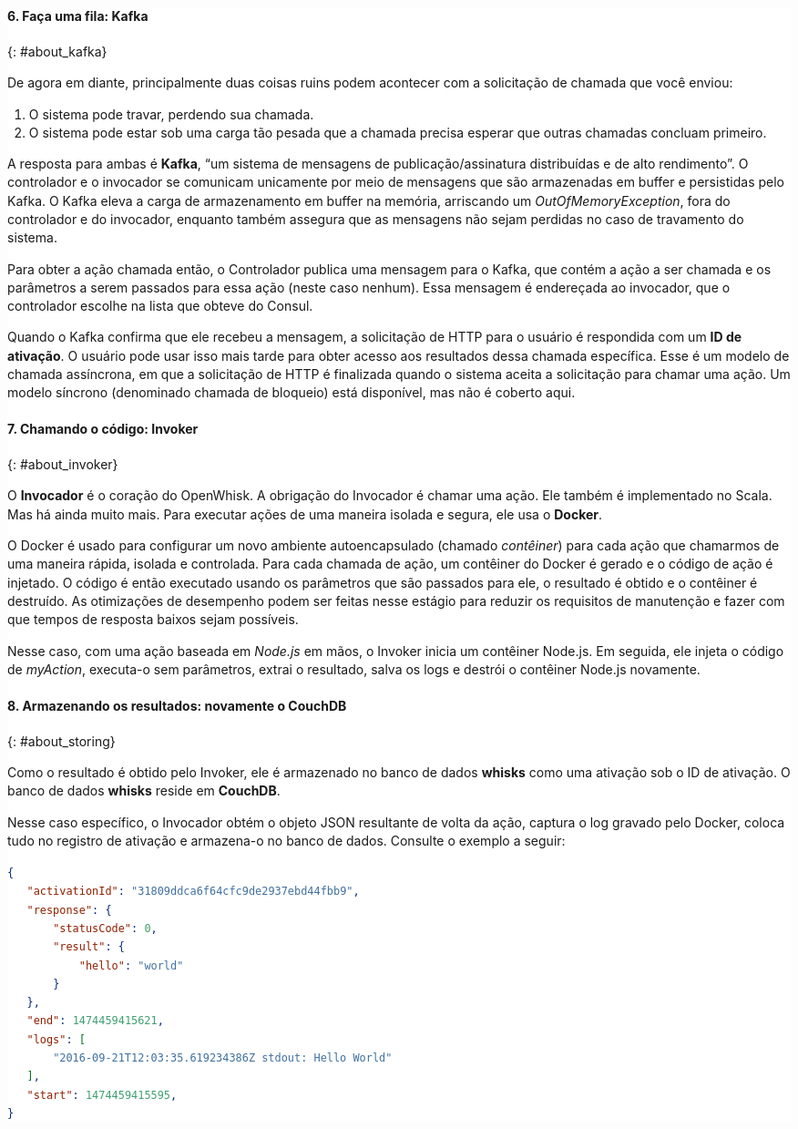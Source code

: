 #### 6. Faça uma fila: Kafka
{: #about_kafka}

De agora em diante, principalmente duas coisas ruins podem acontecer com a solicitação de chamada que você enviou:

1. O sistema pode travar, perdendo sua chamada.
2. O sistema pode estar sob uma carga tão pesada que a chamada precisa esperar que outras chamadas concluam primeiro.

A resposta para ambas é **Kafka**, “um sistema de mensagens de publicação/assinatura distribuídas e de alto rendimento”. O controlador e o invocador se comunicam unicamente por meio de mensagens que são armazenadas em buffer e persistidas pelo Kafka. O Kafka eleva a carga de armazenamento em buffer na memória, arriscando um *OutOfMemoryException*, fora do controlador e do invocador, enquanto também assegura que as mensagens não sejam perdidas no caso de travamento do sistema.

Para obter a ação chamada então, o Controlador publica uma mensagem para o Kafka, que contém a ação a ser chamada e os parâmetros a serem passados para essa ação (neste caso nenhum). Essa mensagem é endereçada ao invocador, que o controlador escolhe na lista que obteve do Consul.

Quando o Kafka confirma que ele recebeu a mensagem, a solicitação de HTTP para o usuário é respondida com um **ID de ativação**. O usuário pode usar isso mais tarde para obter acesso aos resultados dessa chamada específica. Esse é um modelo de chamada assíncrona, em que a solicitação de HTTP é finalizada quando o sistema aceita a solicitação para chamar uma ação. Um modelo síncrono (denominado chamada de bloqueio) está disponível, mas não é coberto aqui.

#### 7. Chamando o código: Invoker
{: #about_invoker}

O **Invocador** é o coração do OpenWhisk. A obrigação do Invocador é chamar uma ação. Ele também é implementado no Scala. Mas há ainda muito mais. Para executar ações de uma maneira isolada e segura, ele usa o **Docker**.

O Docker é usado para configurar um novo ambiente autoencapsulado (chamado *contêiner*) para cada ação que chamarmos de uma maneira rápida, isolada e controlada. Para cada chamada de ação, um contêiner do Docker é gerado e o código de ação é injetado. O código é então executado usando os parâmetros que são passados para ele, o resultado é obtido e o contêiner é destruído. As otimizações de desempenho podem ser feitas nesse estágio para reduzir os requisitos de manutenção e fazer com que tempos de resposta baixos sejam possíveis.

Nesse caso, com uma ação baseada em *Node.js* em mãos, o Invoker inicia um contêiner Node.js. Em seguida, ele injeta o código de *myAction*, executa-o sem parâmetros, extrai o resultado, salva os logs e destrói o contêiner Node.js novamente.

#### 8. Armazenando os resultados: novamente o CouchDB 
{: #about_storing}

Como o resultado é obtido pelo Invoker, ele é armazenado no banco de dados **whisks** como uma ativação sob o ID de ativação. O banco de dados **whisks** reside em **CouchDB**.

Nesse caso específico, o Invocador obtém o objeto JSON resultante de volta da ação, captura o log gravado pelo Docker, coloca tudo no registro de ativação e armazena-o no banco de dados. Consulte o exemplo a seguir:
```json
{
   "activationId": "31809ddca6f64cfc9de2937ebd44fbb9",
   "response": {
       "statusCode": 0,
       "result": {
           "hello": "world"
       }
   },
   "end": 1474459415621,
   "logs": [
       "2016-09-21T12:03:35.619234386Z stdout: Hello World"
   ],
   "start": 1474459415595,
}
```